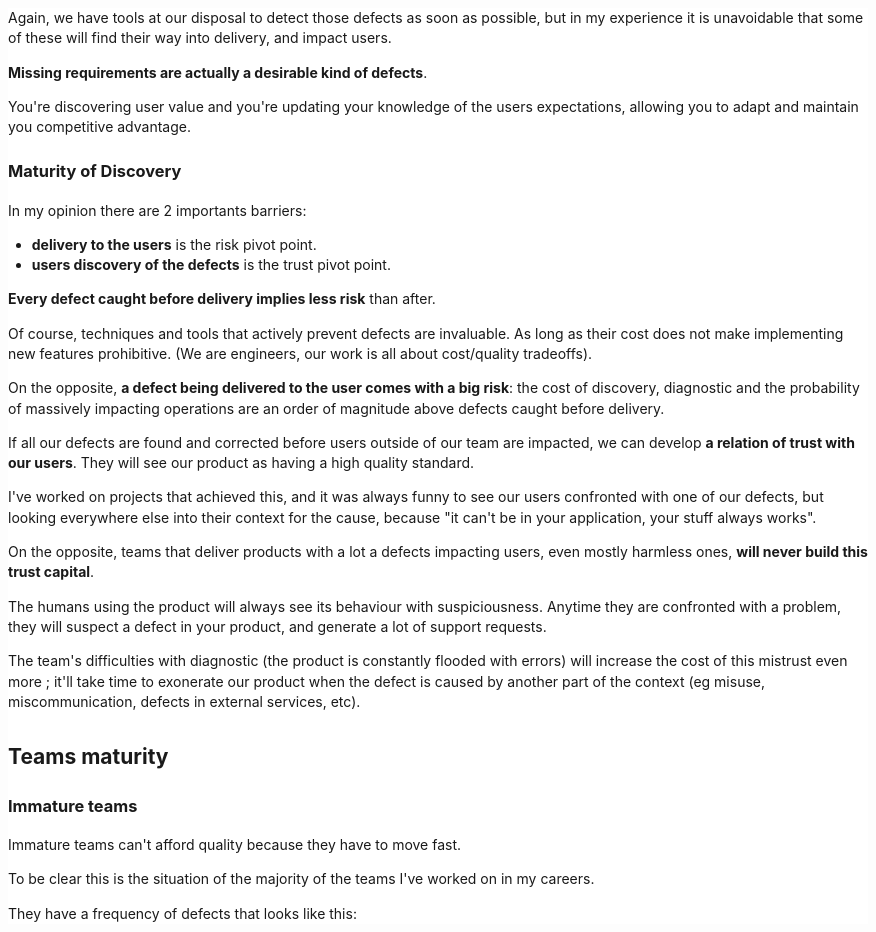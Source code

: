 Again, we have tools at our disposal to detect those defects as soon as possible,
but in my experience it is unavoidable that some of these will find their way into delivery,
and impact users.

**Missing requirements are actually a desirable kind of defects**.

You're discovering user value and you're updating your knowledge of the users expectations,
allowing you to adapt and maintain you competitive advantage.

### Maturity of Discovery

In my opinion there are 2 importants barriers:

- **delivery to the users** is the risk pivot point.
- **users discovery of the defects** is the trust pivot point.

**Every defect caught before delivery implies less risk** than after.

Of course, techniques and tools that actively prevent defects are invaluable.
As long as their cost does not make implementing new features prohibitive.
(We are engineers, our work is all about cost/quality tradeoffs).

On the opposite, **a defect being delivered to the user comes with a big risk**: the cost of discovery, diagnostic and the probability of
massively impacting operations are an order of magnitude above defects caught before delivery.

If all our defects are found and corrected before users outside of our team are impacted, we can develop **a relation of trust with our users**.
They will see our product as having a high quality standard.

I've worked on projects that achieved this, and it was always funny to see our users confronted with one of our defects,
but looking everywhere else into their context for the cause, because "it can't be in your application, your stuff always works".

On the opposite, teams that deliver products with a lot a defects impacting users, even mostly harmless ones, **will never build this trust capital**.

The humans using the product will always see its behaviour with suspiciousness.
Anytime they are confronted with a problem, they will suspect a defect in your product, and generate a lot of support requests.

The team's difficulties with diagnostic (the product is constantly flooded with errors) will increase the cost of this mistrust even more ;
it'll take time to exonerate our product when the defect is caused by another part of the context (eg misuse, miscommunication, defects in external services, etc).

## Teams maturity

### Immature teams

Immature teams can't afford quality because they have to move fast.

To be clear this is the situation of the majority of the teams I've worked on in my careers.

They have a frequency of defects that looks like this:
